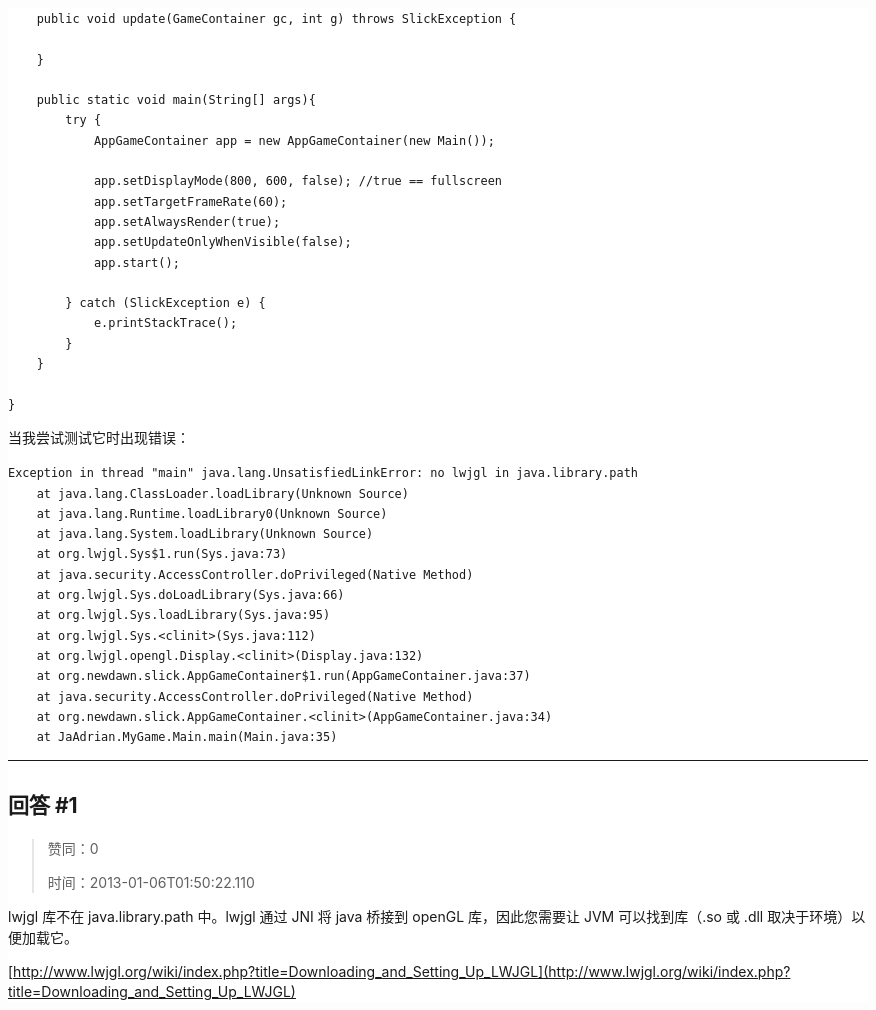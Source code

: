 ```
    public void update(GameContainer gc, int g) throws SlickException {

    }

    public static void main(String[] args){
        try {
            AppGameContainer app = new AppGameContainer(new Main());

            app.setDisplayMode(800, 600, false); //true == fullscreen
            app.setTargetFrameRate(60);
            app.setAlwaysRender(true);
            app.setUpdateOnlyWhenVisible(false);
            app.start();

        } catch (SlickException e) {
            e.printStackTrace();
        }
    }

} 
```

当我尝试测试它时出现错误：

```
Exception in thread "main" java.lang.UnsatisfiedLinkError: no lwjgl in java.library.path
    at java.lang.ClassLoader.loadLibrary(Unknown Source)
    at java.lang.Runtime.loadLibrary0(Unknown Source)
    at java.lang.System.loadLibrary(Unknown Source)
    at org.lwjgl.Sys$1.run(Sys.java:73)
    at java.security.AccessController.doPrivileged(Native Method)
    at org.lwjgl.Sys.doLoadLibrary(Sys.java:66)
    at org.lwjgl.Sys.loadLibrary(Sys.java:95)
    at org.lwjgl.Sys.<clinit>(Sys.java:112)
    at org.lwjgl.opengl.Display.<clinit>(Display.java:132)
    at org.newdawn.slick.AppGameContainer$1.run(AppGameContainer.java:37)
    at java.security.AccessController.doPrivileged(Native Method)
    at org.newdawn.slick.AppGameContainer.<clinit>(AppGameContainer.java:34)
    at JaAdrian.MyGame.Main.main(Main.java:35) 
```

* * *

## 回答 #1

> 赞同：0
> 
> 时间：2013-01-06T01:50:22.110

lwjgl 库不在 java.library.path 中。lwjgl 通过 JNI 将 java 桥接到 openGL 库，因此您需要让 JVM 可以找到库（.so 或 .dll 取决于环境）以便加载它。

[http://www.lwjgl.org/wiki/index.php?title=Downloading_and_Setting_Up_LWJGL](http://www.lwjgl.org/wiki/index.php?title=Downloading_and_Setting_Up_LWJGL)
